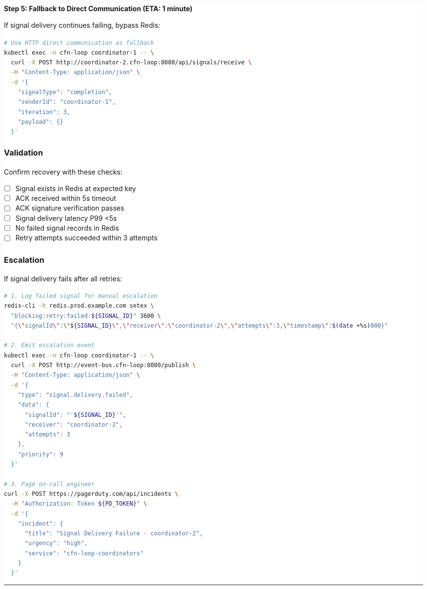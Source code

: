 **Step 5: Fallback to Direct Communication (ETA: 1 minute)**

If signal delivery continues failing, bypass Redis:

```bash
# Use HTTP direct communication as fallback
kubectl exec -n cfn-loop coordinator-1 -- \
  curl -X POST http://coordinator-2.cfn-loop:8080/api/signals/receive \
  -H "Content-Type: application/json" \
  -d '{
    "signalType": "completion",
    "senderId": "coordinator-1",
    "iteration": 3,
    "payload": {}
  }'
```

### Validation

Confirm recovery with these checks:

- [ ] Signal exists in Redis at expected key
- [ ] ACK received within 5s timeout
- [ ] ACK signature verification passes
- [ ] Signal delivery latency P99 <5s
- [ ] No failed signal records in Redis
- [ ] Retry attempts succeeded within 3 attempts

### Escalation

If signal delivery fails after all retries:

```bash
# 1. Log failed signal for manual escalation
redis-cli -h redis.prod.example.com setex \
  "blocking:retry:failed:${SIGNAL_ID}" 3600 \
  "{\"signalId\":\"${SIGNAL_ID}\",\"receiver\":\"coordinator-2\",\"attempts\":3,\"timestamp\":$(date +%s)000}"

# 2. Emit escalation event
kubectl exec -n cfn-loop coordinator-1 -- \
  curl -X POST http://event-bus.cfn-loop:8080/publish \
  -H "Content-Type: application/json" \
  -d '{
    "type": "signal.delivery.failed",
    "data": {
      "signalId": "'${SIGNAL_ID}'",
      "receiver": "coordinator-2",
      "attempts": 3
    },
    "priority": 9
  }'

# 3. Page on-call engineer
curl -X POST https://pagerduty.com/api/incidents \
  -H "Authorization: Token ${PD_TOKEN}" \
  -d '{
    "incident": {
      "title": "Signal Delivery Failure - coordinator-2",
      "urgency": "high",
      "service": "cfn-loop-coordinators"
    }
  }'
```

---